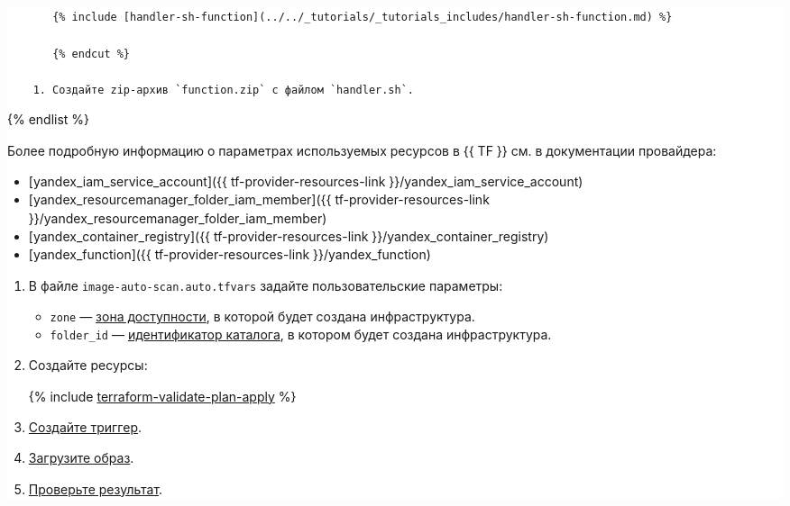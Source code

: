            {% include [handler-sh-function](../../_tutorials/_tutorials_includes/handler-sh-function.md) %}

           {% endcut %}

        1. Создайте zip-архив `function.zip` с файлом `handler.sh`.

   {% endlist %}

   Более подробную информацию о параметрах используемых ресурсов в {{ TF }} см. в документации провайдера:
   * [yandex_iam_service_account]({{ tf-provider-resources-link }}/yandex_iam_service_account)
   * [yandex_resourcemanager_folder_iam_member]({{ tf-provider-resources-link }}/yandex_resourcemanager_folder_iam_member)
   * [yandex_container_registry]({{ tf-provider-resources-link }}/yandex_container_registry)
   * [yandex_function]({{ tf-provider-resources-link }}/yandex_function)
1. В файле `image-auto-scan.auto.tfvars` задайте пользовательские параметры:
   * `zone` — [зона доступности](../../overview/concepts/geo-scope.md), в которой будет создана инфраструктура.
   * `folder_id` — [идентификатор каталога](../../resource-manager/operations/folder/get-id.md), в котором будет создана инфраструктура.
1. Создайте ресурсы:

   {% include [terraform-validate-plan-apply](../../_tutorials/_tutorials_includes/terraform-validate-plan-apply.md) %}

1. [Создайте триггер](#create-trigger).
1. [Загрузите образ](#download-image).
1. [Проверьте результат](#check-result).